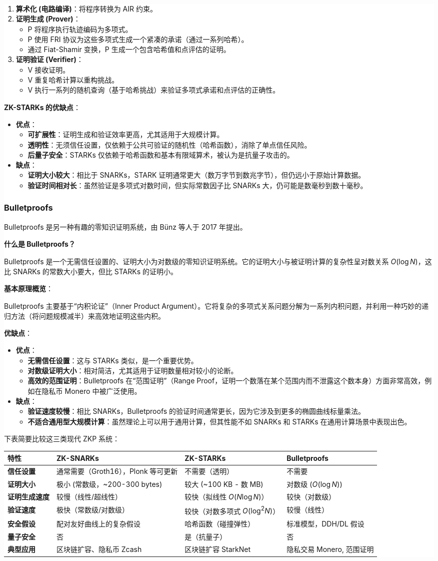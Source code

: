 1.  **算术化 (电路编译)**：将程序转换为 AIR 约束。
2.  **证明生成 (Prover)**：
    *   P 将程序执行轨迹编码为多项式。
    *   P 使用 FRI 协议为这些多项式生成一个紧凑的承诺（通过一系列哈希）。
    *   通过 Fiat-Shamir 变换，P 生成一个包含哈希值和点评估的证明。
3.  **证明验证 (Verifier)**：
    *   V 接收证明。
    *   V 重复哈希计算以重构挑战。
    *   V 执行一系列的随机查询（基于哈希挑战）来验证多项式承诺和点评估的正确性。

**ZK-STARKs 的优缺点**：

*   **优点**：
    *   **可扩展性**：证明生成和验证效率更高，尤其适用于大规模计算。
    *   **透明性**：无须信任设置，仅依赖于公共可验证的随机性（哈希函数），消除了单点信任风险。
    *   **后量子安全**：STARKs 仅依赖于哈希函数和基本有限域算术，被认为是抗量子攻击的。
*   **缺点**：
    *   **证明大小较大**：相比于 SNARKs，STARK 证明通常更大（数万字节到数兆字节），但仍远小于原始计算数据。
    *   **验证时间相对长**：虽然验证是多项式对数时间，但实际常数因子比 SNARKs 大，仍可能是数毫秒到数十毫秒。

### Bulletproofs

Bulletproofs 是另一种有趣的零知识证明系统，由 Bünz 等人于 2017 年提出。

**什么是 Bulletproofs？**

Bulletproofs 是一个无需信任设置的、证明大小为对数级的零知识证明系统。它的证明大小与被证明计算的复杂性呈对数关系 $O(\log N)$，这比 SNARKs 的常数大小要大，但比 STARKs 的证明小。

**基本原理概览**：

Bulletproofs 主要基于“内积论证”（Inner Product Argument）。它将复杂的多项式关系问题分解为一系列内积问题，并利用一种巧妙的递归方法（将问题规模减半）来高效地证明这些内积。

**优缺点**：

*   **优点**：
    *   **无需信任设置**：这与 STARKs 类似，是一个重要优势。
    *   **对数级证明大小**：相对简洁，尤其适用于证明数量相对较小的论断。
    *   **高效的范围证明**：Bulletproofs 在“范围证明”（Range Proof，证明一个数落在某个范围内而不泄露这个数本身）方面非常高效，例如在隐私币 Monero 中被广泛使用。
*   **缺点**：
    *   **验证速度较慢**：相比 SNARKs，Bulletproofs 的验证时间通常更长，因为它涉及到更多的椭圆曲线标量乘法。
    *   **不适合通用型大规模计算**：虽然理论上可以用于通用计算，但其性能不如 SNARKs 和 STARKs 在通用计算场景中表现出色。

下表简要比较这三类现代 ZKP 系统：

| 特性           | ZK-SNARKs                | ZK-STARKs               | Bulletproofs             |
| :------------- | :----------------------- | :---------------------- | :----------------------- |
| **信任设置**   | 通常需要（Groth16），Plonk 等可更新 | 不需要（透明）          | 不需要                   |
| **证明大小**   | 极小 (常数级，~200-300 bytes) | 较大 (~100 KB - 数 MB)  | 对数级 ($O(\log N)$)     |
| **证明生成速度**| 较慢（线性/超线性）        | 较快（拟线性 $O(N \log N)$） | 较快（对数级）           |
| **验证速度**   | 极快（常数级/对数级）       | 较快（对数多项式 $O(\log^2 N)$）| 较慢（线性）             |
| **安全假设**   | 配对友好曲线上的复杂假设 | 哈希函数（碰撞弹性）     | 标准模型，DDH/DL 假设 |
| **量子安全**   | 否                       | 是（抗量子）             | 否                       |
| **典型应用**   | 区块链扩容、隐私币 Zcash | 区块链扩容 StarkNet      | 隐私交易 Monero, 范围证明 |
